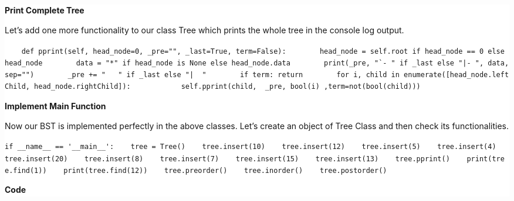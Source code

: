 <span class="text-4505230f--TextH400-3033861f--textContentFamily-49a318e1"><span data-key="25ac1b07c15c4ad6b639f4cb8b549a94"><span data-offset-key="25ac1b07c15c4ad6b639f4cb8b549a94:0">**Print Complete Tree**</span></span></span>

<span class="text-4505230f--TextH400-3033861f--textContentFamily-49a318e1"><span data-key="bc635ea1239844fab808fece25574e4f"><span data-offset-key="bc635ea1239844fab808fece25574e4f:0">Let’s add one more functionality to our class Tree which prints the whole tree in the console log output.</span></span></span>

        def pprint(self, head_node=0, _pre="", _last=True, term=False):​        head_node = self.root if head_node == 0 else head_node​        data = "*" if head_node is None else head_node.data​        print(_pre, "`- " if _last else "|- ", data, sep="")        _pre += "   " if _last else "|  "​        if term: return​        for i, child in enumerate([head_node.leftChild, head_node.rightChild]):            self.pprint(child,  _pre, bool(i) ,term=not(bool(child)))

<span class="text-4505230f--TextH400-3033861f--textContentFamily-49a318e1"><span data-key="865539cb9d744960a9039dff98e72f3c"><span data-offset-key="865539cb9d744960a9039dff98e72f3c:0">**Implement Main Function**</span></span></span>

<span class="text-4505230f--TextH400-3033861f--textContentFamily-49a318e1"><span data-key="47e519432df04e0f9a12de9a1c1bfb7f"><span data-offset-key="47e519432df04e0f9a12de9a1c1bfb7f:0">Now our BST is implemented perfectly in the above classes. Let’s create an object of Tree Class and then check its functionalities.</span></span></span>

    if __name__ == '__main__':    tree = Tree()    tree.insert(10)    tree.insert(12)    tree.insert(5)    tree.insert(4)    tree.insert(20)    tree.insert(8)    tree.insert(7)    tree.insert(15)    tree.insert(13)    tree.pprint()    print(tree.find(1))    print(tree.find(12))    tree.preorder()    tree.inorder()    tree.postorder()

<span class="text-4505230f--TextH400-3033861f--textContentFamily-49a318e1"><span data-key="1359c0c0bc5c4251bae44628fb076ac7"><span data-offset-key="1359c0c0bc5c4251bae44628fb076ac7:0"> **Code**</span></span></span>
